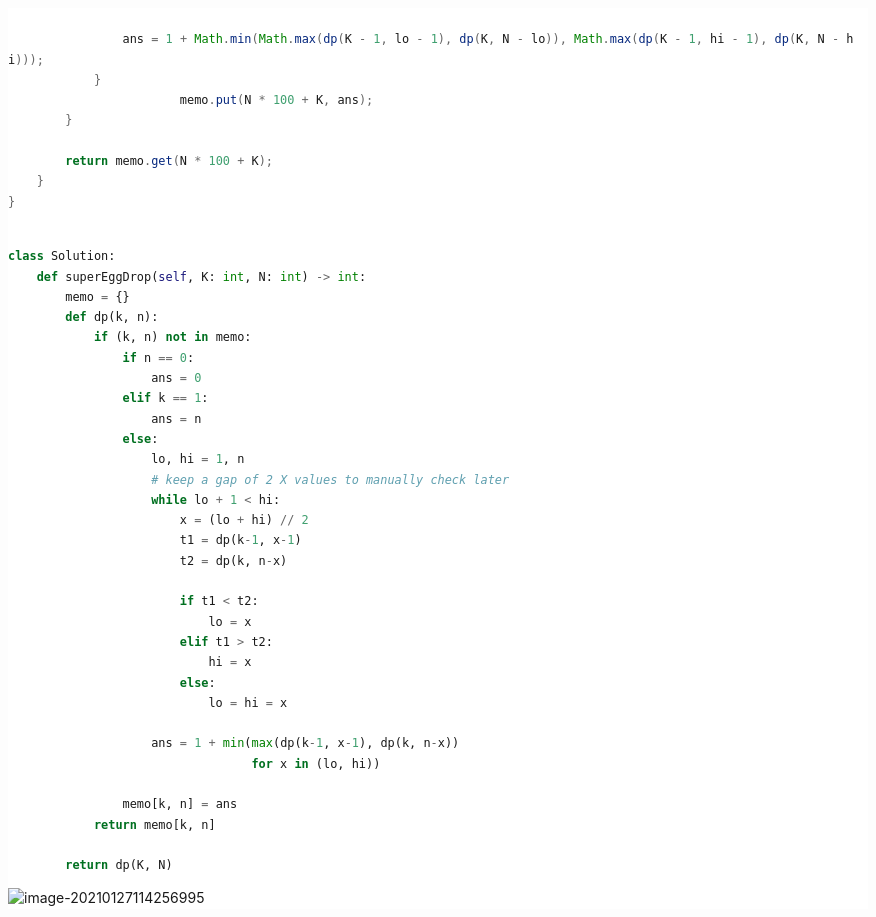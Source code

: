 ```java

                ans = 1 + Math.min(Math.max(dp(K - 1, lo - 1), dp(K, N - lo)), Math.max(dp(K - 1, hi - 1), dp(K, N - hi)));
            }
                        memo.put(N * 100 + K, ans);
        }

        return memo.get(N * 100 + K);
    }
}


```

```python

class Solution:
    def superEggDrop(self, K: int, N: int) -> int:
        memo = {}
        def dp(k, n):
            if (k, n) not in memo:
                if n == 0:
                    ans = 0
                elif k == 1:
                    ans = n
                else:
                    lo, hi = 1, n
                    # keep a gap of 2 X values to manually check later
                    while lo + 1 < hi:
                        x = (lo + hi) // 2
                        t1 = dp(k-1, x-1)
                        t2 = dp(k, n-x)

                        if t1 < t2:
                            lo = x
                        elif t1 > t2:
                            hi = x
                        else:
                            lo = hi = x

                    ans = 1 + min(max(dp(k-1, x-1), dp(k, n-x))
                                  for x in (lo, hi))

                memo[k, n] = ans
            return memo[k, n]

        return dp(K, N)

```

![image-20210127114256995](C:\Users\Administrator\Desktop\LeetCode\README.assets\image-20210127114256995.png)
